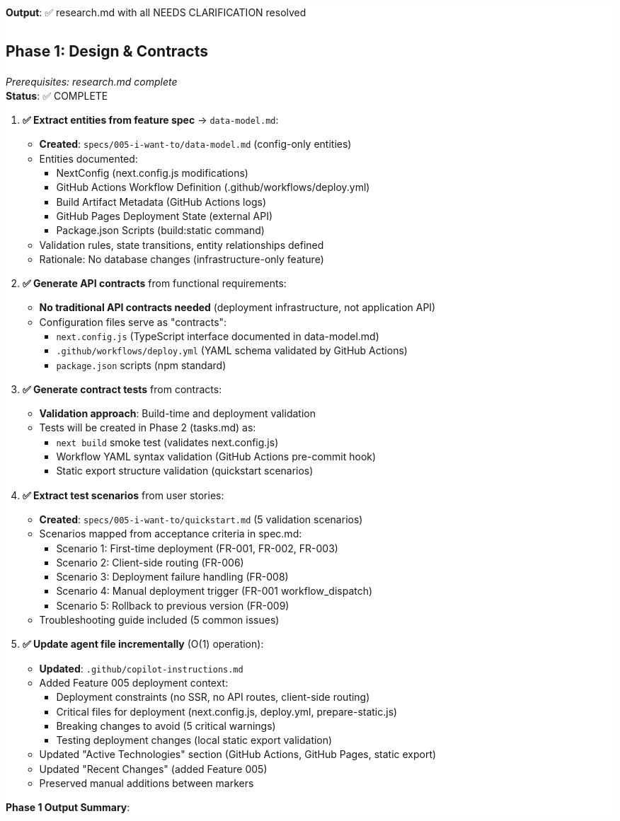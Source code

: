 **Output**: ✅ research.md with all NEEDS CLARIFICATION resolved

## Phase 1: Design & Contracts

*Prerequisites: research.md complete*  
**Status**: ✅ COMPLETE

1. **✅ Extract entities from feature spec** → `data-model.md`:
   - **Created**: `specs/005-i-want-to/data-model.md` (config-only entities)
   - Entities documented:
     - NextConfig (next.config.js modifications)
     - GitHub Actions Workflow Definition (.github/workflows/deploy.yml)
     - Build Artifact Metadata (GitHub Actions logs)
     - GitHub Pages Deployment State (external API)
     - Package.json Scripts (build:static command)
   - Validation rules, state transitions, entity relationships defined
   - Rationale: No database changes (infrastructure-only feature)

2. **✅ Generate API contracts** from functional requirements:
   - **No traditional API contracts needed** (deployment infrastructure, not application API)
   - Configuration files serve as "contracts":
     - `next.config.js` (TypeScript interface documented in data-model.md)
     - `.github/workflows/deploy.yml` (YAML schema validated by GitHub Actions)
     - `package.json` scripts (npm standard)

3. **✅ Generate contract tests** from contracts:
   - **Validation approach**: Build-time and deployment validation
   - Tests will be created in Phase 2 (tasks.md) as:
     - `next build` smoke test (validates next.config.js)
     - Workflow YAML syntax validation (GitHub Actions pre-commit hook)
     - Static export structure validation (quickstart scenarios)

4. **✅ Extract test scenarios** from user stories:
   - **Created**: `specs/005-i-want-to/quickstart.md` (5 validation scenarios)
   - Scenarios mapped from acceptance criteria in spec.md:
     - Scenario 1: First-time deployment (FR-001, FR-002, FR-003)
     - Scenario 2: Client-side routing (FR-006)
     - Scenario 3: Deployment failure handling (FR-008)
     - Scenario 4: Manual deployment trigger (FR-001 workflow_dispatch)
     - Scenario 5: Rollback to previous version (FR-009)
   - Troubleshooting guide included (5 common issues)

5. **✅ Update agent file incrementally** (O(1) operation):
   - **Updated**: `.github/copilot-instructions.md`
   - Added Feature 005 deployment context:
     - Deployment constraints (no SSR, no API routes, client-side routing)
     - Critical files for deployment (next.config.js, deploy.yml, prepare-static.js)
     - Breaking changes to avoid (5 critical warnings)
     - Testing deployment changes (local static export validation)
   - Updated "Active Technologies" section (GitHub Actions, GitHub Pages, static export)
   - Updated "Recent Changes" (added Feature 005)
   - Preserved manual additions between markers

**Phase 1 Output Summary**:

